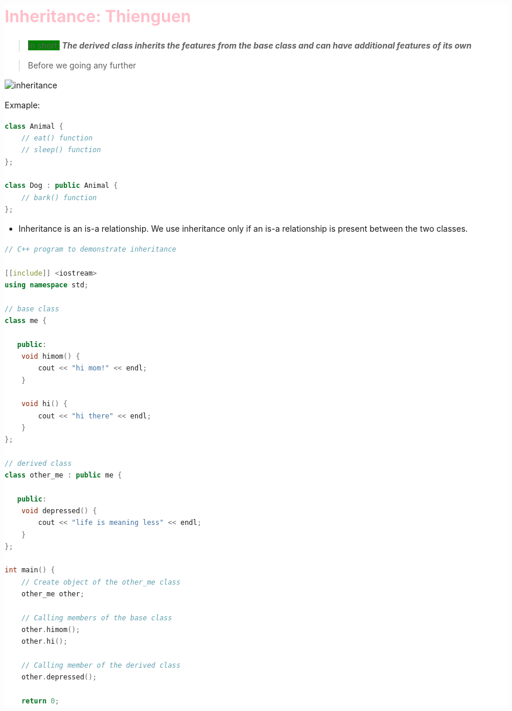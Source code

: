 # <span style="color:pink">Inheritance: Thienguen</span>

> <span style="background-color: green">In short:</span> ***The derived class inherits the features from the base class and can have additional features of its own***

> Before we going any further

![inheritance](Pretty%20images/Screenshot%202022-03-30%20021502.png)

Exmaple:

```c++
class Animal {
    // eat() function
    // sleep() function
};

class Dog : public Animal {
    // bark() function
};
```

- Inheritance is an is-a relationship. We use inheritance only if an is-a relationship is present between the two classes.

```c++
// C++ program to demonstrate inheritance

[[include]] <iostream>
using namespace std;

// base class
class me {

   public:
    void himom() {
        cout << "hi mom!" << endl;
    }

    void hi() {
        cout << "hi there" << endl;
    }
};

// derived class
class other_me : public me {
 
   public:
    void depressed() {
        cout << "life is meaning less" << endl;
    }
};

int main() {
    // Create object of the other_me class
    other_me other;

    // Calling members of the base class
    other.himom();
    other.hi();

    // Calling member of the derived class
    other.depressed();

    return 0;
```